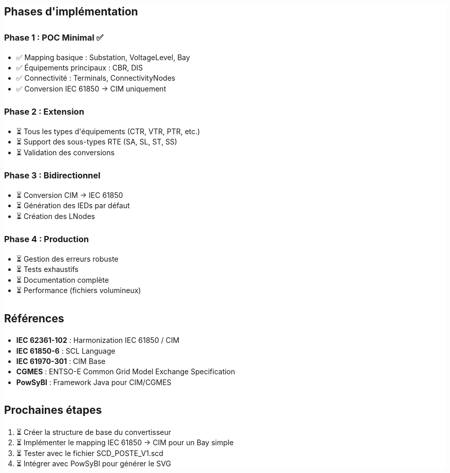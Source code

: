 ## Phases d'implémentation

### Phase 1 : POC Minimal ✅
- ✅ Mapping basique : Substation, VoltageLevel, Bay
- ✅ Équipements principaux : CBR, DIS
- ✅ Connectivité : Terminals, ConnectivityNodes
- ✅ Conversion IEC 61850 → CIM uniquement

### Phase 2 : Extension
- ⏳ Tous les types d'équipements (CTR, VTR, PTR, etc.)
- ⏳ Support des sous-types RTE (SA, SL, ST, SS)
- ⏳ Validation des conversions

### Phase 3 : Bidirectionnel
- ⏳ Conversion CIM → IEC 61850
- ⏳ Génération des IEDs par défaut
- ⏳ Création des LNodes

### Phase 4 : Production
- ⏳ Gestion des erreurs robuste
- ⏳ Tests exhaustifs
- ⏳ Documentation complète
- ⏳ Performance (fichiers volumineux)

## Références

- **IEC 62361-102** : Harmonization IEC 61850 / CIM
- **IEC 61850-6** : SCL Language
- **IEC 61970-301** : CIM Base
- **CGMES** : ENTSO-E Common Grid Model Exchange Specification
- **PowSyBl** : Framework Java pour CIM/CGMES

## Prochaines étapes

1. ⏳ Créer la structure de base du convertisseur
2. ⏳ Implémenter le mapping IEC 61850 → CIM pour un Bay simple
3. ⏳ Tester avec le fichier SCD_POSTE_V1.scd
4. ⏳ Intégrer avec PowSyBl pour générer le SVG

